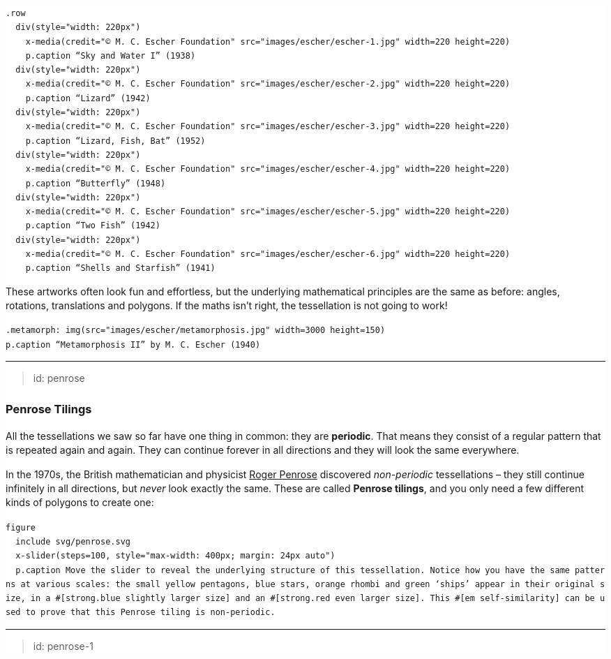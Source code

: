     .row
      div(style="width: 220px")
        x-media(credit="© M. C. Escher Foundation" src="images/escher/escher-1.jpg" width=220 height=220)
        p.caption “Sky and Water I” (1938)
      div(style="width: 220px")
        x-media(credit="© M. C. Escher Foundation" src="images/escher/escher-2.jpg" width=220 height=220)
        p.caption “Lizard” (1942)
      div(style="width: 220px")
        x-media(credit="© M. C. Escher Foundation" src="images/escher/escher-3.jpg" width=220 height=220)
        p.caption “Lizard, Fish, Bat” (1952)
      div(style="width: 220px")
        x-media(credit="© M. C. Escher Foundation" src="images/escher/escher-4.jpg" width=220 height=220)
        p.caption “Butterfly” (1948)
      div(style="width: 220px")
        x-media(credit="© M. C. Escher Foundation" src="images/escher/escher-5.jpg" width=220 height=220)
        p.caption “Two Fish” (1942)
      div(style="width: 220px")
        x-media(credit="© M. C. Escher Foundation" src="images/escher/escher-6.jpg" width=220 height=220)
        p.caption “Shells and Starfish” (1941)

These artworks often look fun and effortless, but the underlying mathematical
principles are the same as before: angles, rotations, translations and polygons.
If the maths isn’t right, the tessellation is not going to work!

    .metamorph: img(src="images/escher/metamorphosis.jpg" width=3000 height=150)
    p.caption “Metamorphosis II” by M. C. Escher (1940)

---
> id: penrose

### Penrose Tilings

All the tessellations we saw so far have one thing in common: they are
__periodic__. That means they consist of a regular pattern that is repeated
again and again. They can continue forever in all directions and they will look
the same everywhere.

In the 1970s, the British mathematician and physicist [Roger Penrose](bio:penrose)
discovered _non-periodic_ tessellations – they still continue infinitely in all
directions, but _never_ look exactly the same. These are called __Penrose
tilings__, and you only need a few different kinds of polygons to
create one:

    figure
      include svg/penrose.svg
      x-slider(steps=100, style="max-width: 400px; margin: 24px auto")
      p.caption Move the slider to reveal the underlying structure of this tessellation. Notice how you have the same patterns at various scales: the small yellow pentagons, blue stars, orange rhombi and green ‘ships’ appear in their original size, in a #[strong.blue slightly larger size] and an #[strong.red even larger size]. This #[em self-similarity] can be used to prove that this Penrose tiling is non-periodic.

---
> id: penrose-1
